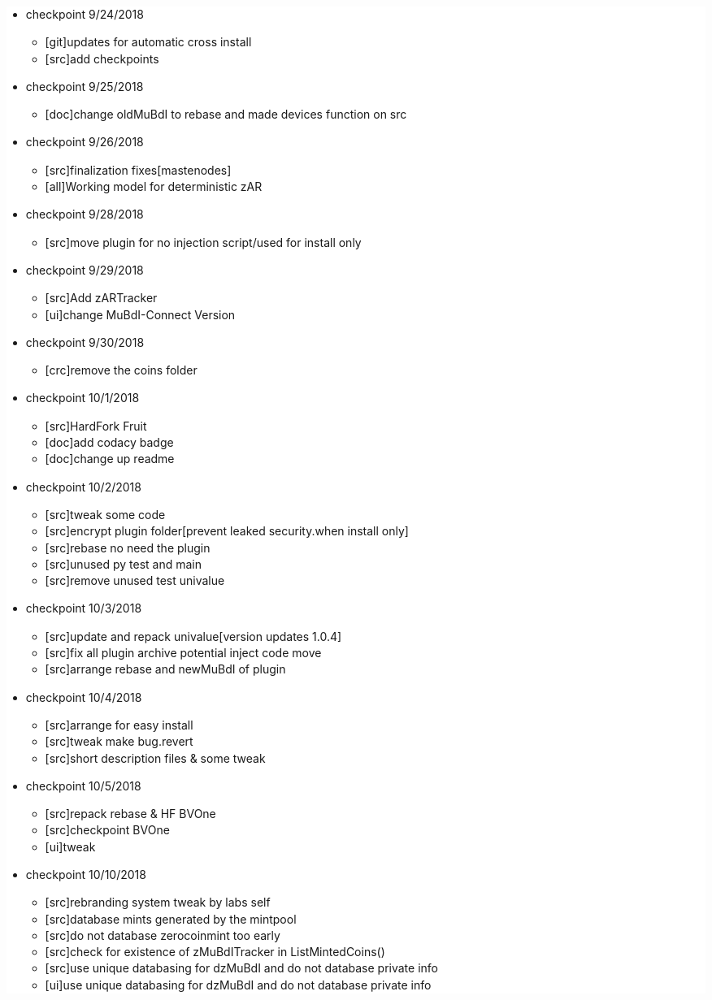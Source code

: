 - checkpoint 9/24/2018
  - [git]updates for automatic cross install
  - [src]add checkpoints

- checkpoint 9/25/2018
  - [doc]change oldMuBdI to rebase and made devices function on src

- checkpoint 9/26/2018
  - [src]finalization fixes[mastenodes]
  - [all]Working model for deterministic zAR

- checkpoint 9/28/2018
  - [src]move plugin for no injection script/used for install only

- checkpoint 9/29/2018
  - [src]Add zARTracker
  - [ui]change MuBdI-Connect Version

- checkpoint 9/30/2018
  - [crc]remove the coins folder

- checkpoint 10/1/2018
  - [src]HardFork Fruit
  - [doc]add codacy badge
  - [doc]change up readme

- checkpoint 10/2/2018
  - [src]tweak some code
  - [src]encrypt plugin folder[prevent leaked security.when install only]
  - [src]rebase no need the plugin
  - [src]unused py test and main
  - [src]remove unused test univalue
  
- checkpoint 10/3/2018
  - [src]update and repack univalue[version updates 1.0.4]
  - [src]fix all plugin archive potential inject code move
  - [src]arrange rebase and newMuBdI of plugin
  
- checkpoint 10/4/2018
  - [src]arrange for easy install
  - [src]tweak make bug.revert
  - [src]short description files & some tweak

- checkpoint 10/5/2018
  - [src]repack rebase & HF BVOne
  - [src]checkpoint BVOne
  - [ui]tweak

- checkpoint 10/10/2018
  - [src]rebranding system tweak by labs self
  - [src]database mints generated by the mintpool
  - [src]do not database zerocoinmint too early
  - [src]check for existence of zMuBdITracker in ListMintedCoins()
  - [src]use unique databasing for dzMuBdI and do not database private info
  - [ui]use unique databasing for dzMuBdI and do not database private info
